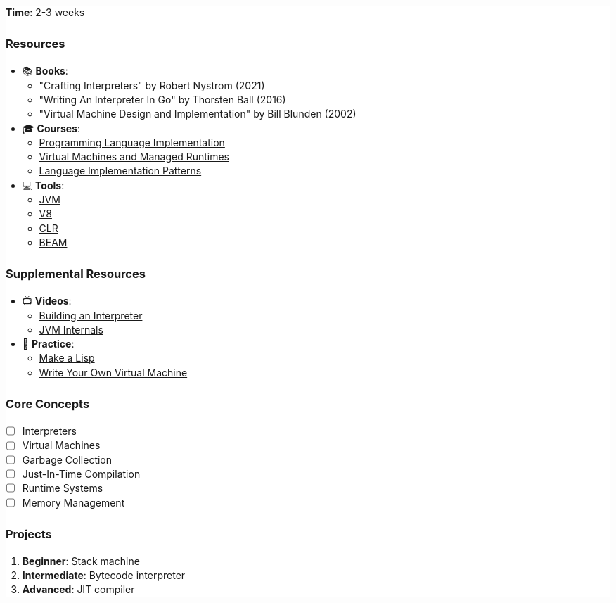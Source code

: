 **Time**: 2-3 weeks

### Resources

- 📚 **Books**:
  - "Crafting Interpreters" by Robert Nystrom (2021)
  - "Writing An Interpreter In Go" by Thorsten Ball (2016)
  - "Virtual Machine Design and Implementation" by Bill Blunden (2002)
- 🎓 **Courses**:
  - [Programming Language Implementation](https://www.cs.cornell.edu/courses/cs4120/2020sp/)
  - [Virtual Machines and Managed Runtimes](https://www.coursera.org/learn/virtual-machines-managed-runtimes)
  - [Language Implementation Patterns](https://www.udemy.com/course/language-implementation-patterns/)
- 💻 **Tools**:
  - [JVM](https://www.oracle.com/java/technologies/javase-jvm-spec.html)
  - [V8](https://v8.dev/)
  - [CLR](https://docs.microsoft.com/en-us/dotnet/standard/clr)
  - [BEAM](https://www.erlang.org/blog/a-brief-beam-primer/)

### Supplemental Resources
- 📺 **Videos**:
  - [Building an Interpreter](https://www.youtube.com/watch?v=LCslqgM48D4)
  - [JVM Internals](https://www.youtube.com/watch?v=ZBJ0u9MaKtM)
- 📝 **Practice**:
  - [Make a Lisp](https://github.com/kanaka/mal)
  - [Write Your Own Virtual Machine](https://justinmeiners.github.io/lc3-vm/)

### Core Concepts

- [ ] Interpreters
- [ ] Virtual Machines
- [ ] Garbage Collection
- [ ] Just-In-Time Compilation
- [ ] Runtime Systems
- [ ] Memory Management

### Projects

1. **Beginner**: Stack machine
2. **Intermediate**: Bytecode interpreter
3. **Advanced**: JIT compiler
